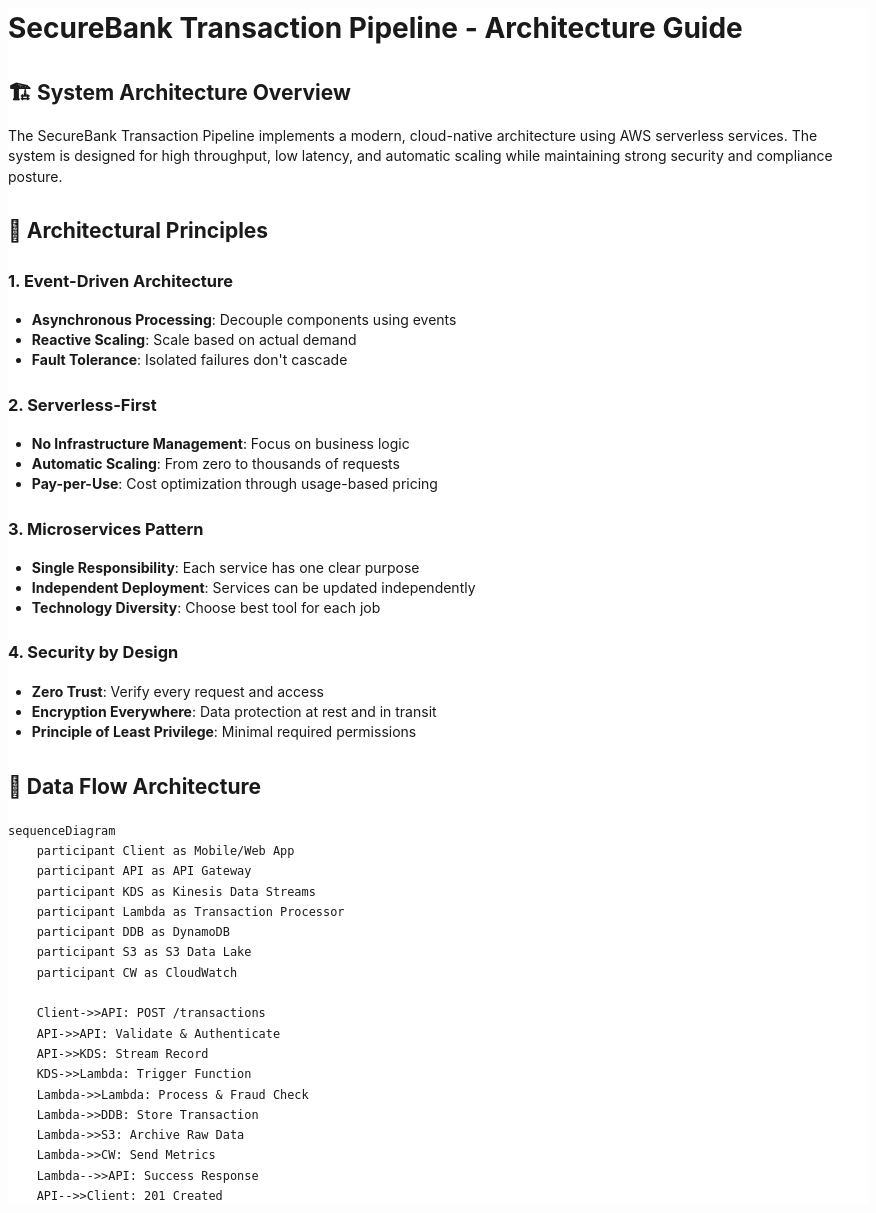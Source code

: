 # SecureBank Transaction Pipeline - Architecture Guide

## 🏗️ System Architecture Overview

The SecureBank Transaction Pipeline implements a modern, cloud-native architecture using AWS serverless services. The system is designed for high throughput, low latency, and automatic scaling while maintaining strong security and compliance posture.

## 📐 Architectural Principles

### 1. Event-Driven Architecture
- **Asynchronous Processing**: Decouple components using events
- **Reactive Scaling**: Scale based on actual demand
- **Fault Tolerance**: Isolated failures don't cascade

### 2. Serverless-First
- **No Infrastructure Management**: Focus on business logic
- **Automatic Scaling**: From zero to thousands of requests
- **Pay-per-Use**: Cost optimization through usage-based pricing

### 3. Microservices Pattern
- **Single Responsibility**: Each service has one clear purpose
- **Independent Deployment**: Services can be updated independently
- **Technology Diversity**: Choose best tool for each job

### 4. Security by Design
- **Zero Trust**: Verify every request and access
- **Encryption Everywhere**: Data protection at rest and in transit
- **Principle of Least Privilege**: Minimal required permissions

## 🔄 Data Flow Architecture

```mermaid
sequenceDiagram
    participant Client as Mobile/Web App
    participant API as API Gateway
    participant KDS as Kinesis Data Streams
    participant Lambda as Transaction Processor
    participant DDB as DynamoDB
    participant S3 as S3 Data Lake
    participant CW as CloudWatch

    Client->>API: POST /transactions
    API->>API: Validate & Authenticate
    API->>KDS: Stream Record
    KDS->>Lambda: Trigger Function
    Lambda->>Lambda: Process & Fraud Check
    Lambda->>DDB: Store Transaction
    Lambda->>S3: Archive Raw Data
    Lambda->>CW: Send Metrics
    Lambda-->>API: Success Response
    API-->>Client: 201 Created
```
